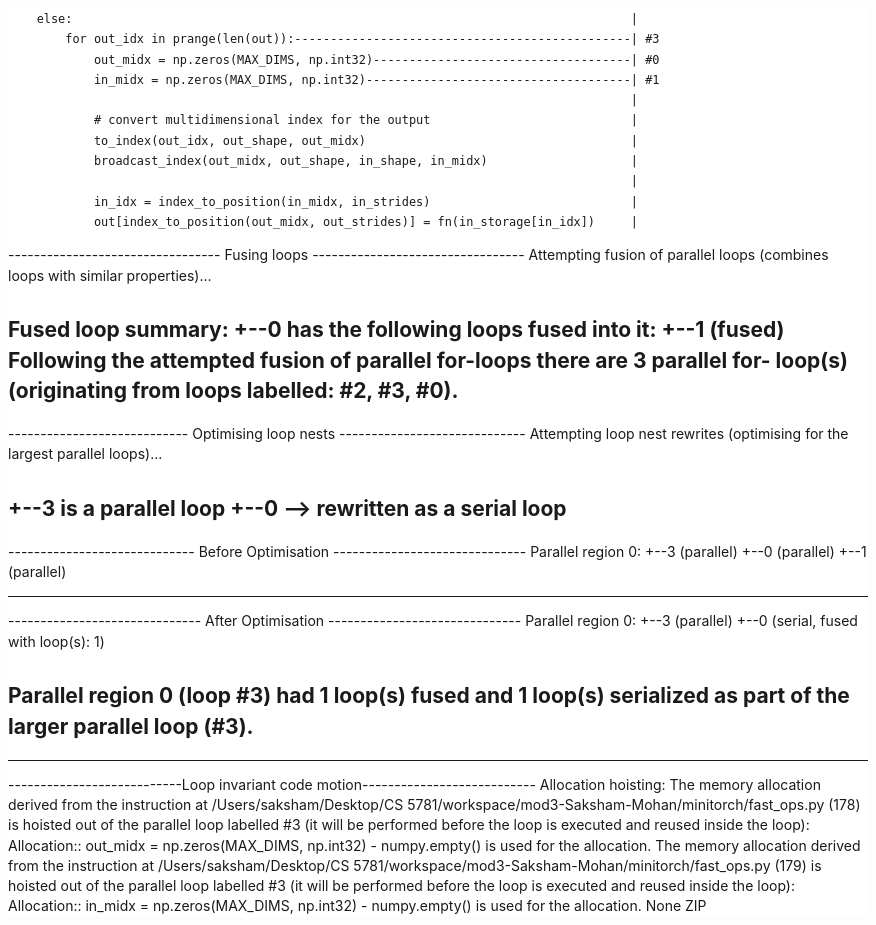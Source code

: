        else:                                                                              |
            for out_idx in prange(len(out)):-----------------------------------------------| #3
                out_midx = np.zeros(MAX_DIMS, np.int32)------------------------------------| #0
                in_midx = np.zeros(MAX_DIMS, np.int32)-------------------------------------| #1
                                                                                           |
                # convert multidimensional index for the output                            |
                to_index(out_idx, out_shape, out_midx)                                     |
                broadcast_index(out_midx, out_shape, in_shape, in_midx)                    |
                                                                                           |
                in_idx = index_to_position(in_midx, in_strides)                            |
                out[index_to_position(out_midx, out_strides)] = fn(in_storage[in_idx])     |
--------------------------------- Fusing loops ---------------------------------
Attempting fusion of parallel loops (combines loops with similar properties)...

Fused loop summary:
+--0 has the following loops fused into it:
   +--1 (fused)
Following the attempted fusion of parallel for-loops there are 3 parallel for-
loop(s) (originating from loops labelled: #2, #3, #0).
--------------------------------------------------------------------------------
---------------------------- Optimising loop nests -----------------------------
Attempting loop nest rewrites (optimising for the largest parallel loops)...

+--3 is a parallel loop
   +--0 --> rewritten as a serial loop
--------------------------------------------------------------------------------
----------------------------- Before Optimisation ------------------------------
Parallel region 0:
+--3 (parallel)
   +--0 (parallel)
   +--1 (parallel)


--------------------------------------------------------------------------------
------------------------------ After Optimisation ------------------------------
Parallel region 0:
+--3 (parallel)
   +--0 (serial, fused with loop(s): 1)



Parallel region 0 (loop #3) had 1 loop(s) fused and 1 loop(s) serialized as part
 of the larger parallel loop (#3).
--------------------------------------------------------------------------------
--------------------------------------------------------------------------------

---------------------------Loop invariant code motion---------------------------
Allocation hoisting:
The memory allocation derived from the instruction at /Users/saksham/Desktop/CS
5781/workspace/mod3-Saksham-Mohan/minitorch/fast_ops.py (178) is hoisted out of
the parallel loop labelled #3 (it will be performed before the loop is executed
and reused inside the loop):
   Allocation:: out_midx = np.zeros(MAX_DIMS, np.int32)
    - numpy.empty() is used for the allocation.
The memory allocation derived from the instruction at /Users/saksham/Desktop/CS
5781/workspace/mod3-Saksham-Mohan/minitorch/fast_ops.py (179) is hoisted out of
the parallel loop labelled #3 (it will be performed before the loop is executed
and reused inside the loop):
   Allocation:: in_midx = np.zeros(MAX_DIMS, np.int32)
    - numpy.empty() is used for the allocation.
None
ZIP
